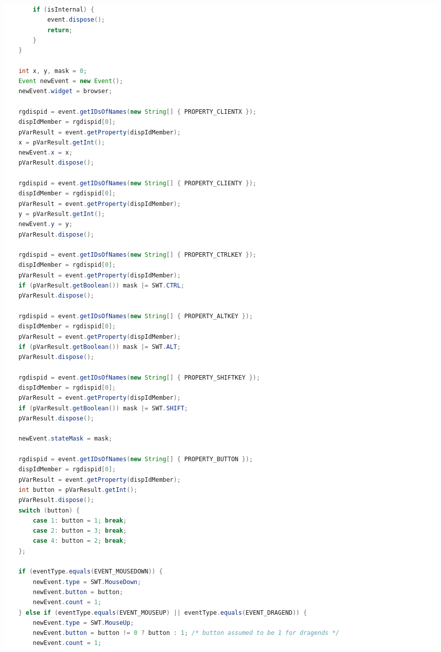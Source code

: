 ```java
		if (isInternal) {
			event.dispose();
			return;
		}
	}

	int x, y, mask = 0;
	Event newEvent = new Event();
	newEvent.widget = browser;

	rgdispid = event.getIDsOfNames(new String[] { PROPERTY_CLIENTX });
	dispIdMember = rgdispid[0];
	pVarResult = event.getProperty(dispIdMember);
	x = pVarResult.getInt();
	newEvent.x = x;
	pVarResult.dispose();

	rgdispid = event.getIDsOfNames(new String[] { PROPERTY_CLIENTY });
	dispIdMember = rgdispid[0];
	pVarResult = event.getProperty(dispIdMember);
	y = pVarResult.getInt();
	newEvent.y = y;
	pVarResult.dispose();

	rgdispid = event.getIDsOfNames(new String[] { PROPERTY_CTRLKEY });
	dispIdMember = rgdispid[0];
	pVarResult = event.getProperty(dispIdMember);
	if (pVarResult.getBoolean()) mask |= SWT.CTRL;
	pVarResult.dispose();

	rgdispid = event.getIDsOfNames(new String[] { PROPERTY_ALTKEY });
	dispIdMember = rgdispid[0];
	pVarResult = event.getProperty(dispIdMember);
	if (pVarResult.getBoolean()) mask |= SWT.ALT;
	pVarResult.dispose();

	rgdispid = event.getIDsOfNames(new String[] { PROPERTY_SHIFTKEY });
	dispIdMember = rgdispid[0];
	pVarResult = event.getProperty(dispIdMember);
	if (pVarResult.getBoolean()) mask |= SWT.SHIFT;
	pVarResult.dispose();

	newEvent.stateMask = mask;

	rgdispid = event.getIDsOfNames(new String[] { PROPERTY_BUTTON });
	dispIdMember = rgdispid[0];
	pVarResult = event.getProperty(dispIdMember);
	int button = pVarResult.getInt();
	pVarResult.dispose();
	switch (button) {
		case 1: button = 1; break;
		case 2: button = 3; break;
		case 4: button = 2; break;
	};

	if (eventType.equals(EVENT_MOUSEDOWN)) {
		newEvent.type = SWT.MouseDown;
		newEvent.button = button;
		newEvent.count = 1;
	} else if (eventType.equals(EVENT_MOUSEUP) || eventType.equals(EVENT_DRAGEND)) {
		newEvent.type = SWT.MouseUp;
		newEvent.button = button != 0 ? button : 1;	/* button assumed to be 1 for dragends */
		newEvent.count = 1;
```
